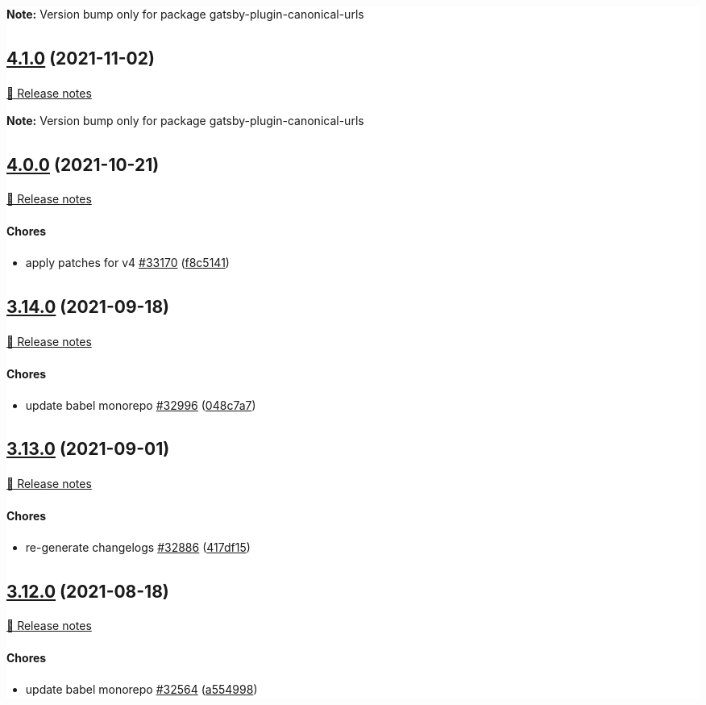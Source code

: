 **Note:** Version bump only for package gatsby-plugin-canonical-urls

## [4.1.0](https://github.com/gatsbyjs/gatsby/commits/gatsby-plugin-canonical-urls@4.1.0/packages/gatsby-plugin-canonical-urls) (2021-11-02)

[🧾 Release notes](https://www.gatsbyjs.com/docs/reference/release-notes/v4.1)

**Note:** Version bump only for package gatsby-plugin-canonical-urls

## [4.0.0](https://github.com/gatsbyjs/gatsby/commits/gatsby-plugin-canonical-urls@4.0.0/packages/gatsby-plugin-canonical-urls) (2021-10-21)

[🧾 Release notes](https://www.gatsbyjs.com/docs/reference/release-notes/v4.0)

#### Chores

- apply patches for v4 [#33170](https://github.com/gatsbyjs/gatsby/issues/33170) ([f8c5141](https://github.com/gatsbyjs/gatsby/commit/f8c5141bf72108a53338fd01514522ae7a1b37bf))

## [3.14.0](https://github.com/gatsbyjs/gatsby/commits/gatsby-plugin-canonical-urls@3.14.0/packages/gatsby-plugin-canonical-urls) (2021-09-18)

[🧾 Release notes](https://www.gatsbyjs.com/docs/reference/release-notes/v3.14)

#### Chores

- update babel monorepo [#32996](https://github.com/gatsbyjs/gatsby/issues/32996) ([048c7a7](https://github.com/gatsbyjs/gatsby/commit/048c7a727bbc6a9ad8e27afba72ee20e946c4aaa))

## [3.13.0](https://github.com/gatsbyjs/gatsby/commits/gatsby-plugin-canonical-urls@3.13.0/packages/gatsby-plugin-canonical-urls) (2021-09-01)

[🧾 Release notes](https://www.gatsbyjs.com/docs/reference/release-notes/v3.13)

#### Chores

- re-generate changelogs [#32886](https://github.com/gatsbyjs/gatsby/issues/32886) ([417df15](https://github.com/gatsbyjs/gatsby/commit/417df15230be368a9db91f2ad1a9bc0442733177))

## [3.12.0](https://github.com/gatsbyjs/gatsby/commits/gatsby-plugin-canonical-urls@3.12.0/packages/gatsby-plugin-canonical-urls) (2021-08-18)

[🧾 Release notes](https://www.gatsbyjs.com/docs/reference/release-notes/v3.12)

#### Chores

- update babel monorepo [#32564](https://github.com/gatsbyjs/gatsby/issues/32564) ([a554998](https://github.com/gatsbyjs/gatsby/commit/a554998b4f6765103b650813cf52dbfcc575fecf))
